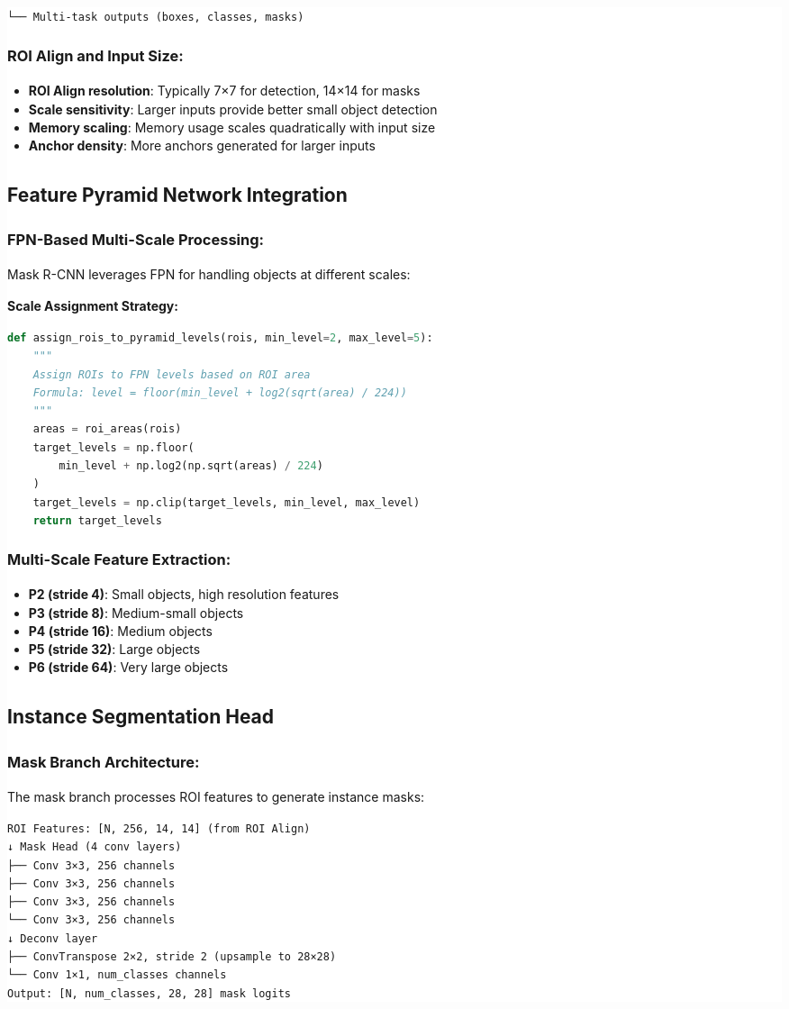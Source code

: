 ```
└── Multi-task outputs (boxes, classes, masks)
```

### ROI Align and Input Size:
- **ROI Align resolution**: Typically 7×7 for detection, 14×14 for masks
- **Scale sensitivity**: Larger inputs provide better small object detection
- **Memory scaling**: Memory usage scales quadratically with input size
- **Anchor density**: More anchors generated for larger inputs

## Feature Pyramid Network Integration

### FPN-Based Multi-Scale Processing:
Mask R-CNN leverages FPN for handling objects at different scales:

**Scale Assignment Strategy:**
```python
def assign_rois_to_pyramid_levels(rois, min_level=2, max_level=5):
    """
    Assign ROIs to FPN levels based on ROI area
    Formula: level = floor(min_level + log2(sqrt(area) / 224))
    """
    areas = roi_areas(rois)
    target_levels = np.floor(
        min_level + np.log2(np.sqrt(areas) / 224)
    )
    target_levels = np.clip(target_levels, min_level, max_level)
    return target_levels
```

### Multi-Scale Feature Extraction:
- **P2 (stride 4)**: Small objects, high resolution features
- **P3 (stride 8)**: Medium-small objects
- **P4 (stride 16)**: Medium objects
- **P5 (stride 32)**: Large objects
- **P6 (stride 64)**: Very large objects

## Instance Segmentation Head

### Mask Branch Architecture:
The mask branch processes ROI features to generate instance masks:

```
ROI Features: [N, 256, 14, 14] (from ROI Align)
↓ Mask Head (4 conv layers)
├── Conv 3×3, 256 channels
├── Conv 3×3, 256 channels  
├── Conv 3×3, 256 channels
└── Conv 3×3, 256 channels
↓ Deconv layer
├── ConvTranspose 2×2, stride 2 (upsample to 28×28)
└── Conv 1×1, num_classes channels
Output: [N, num_classes, 28, 28] mask logits
```
